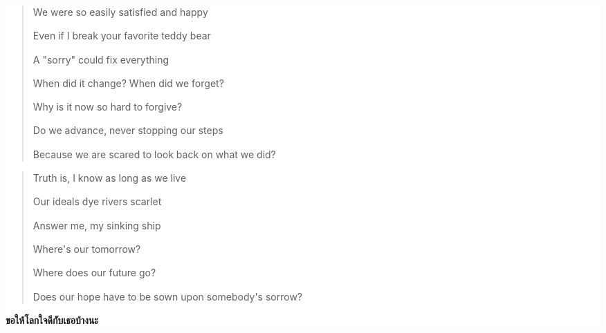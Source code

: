 > We were so easily satisfied and happy
>
> Even if I break your favorite teddy bear
>
> A "sorry" could fix everything
>
> When did it change? When did we forget?
>
> Why is it now so hard to forgive?
>
> Do we advance, never stopping our steps
>
> Because we are scared to look back on what we did?

> Truth is, I know as long as we live
>
> Our ideals dye rivers scarlet
>
> Answer me, my sinking ship
>
> Where's our tomorrow?
>
> Where does our future go?
>
> Does our hope have to be sown upon somebody's sorrow?

**ขอให้โลกใจดีกับเธอบ้างนะ**

</Blog>

